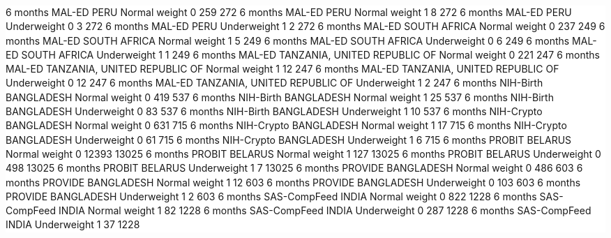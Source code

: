6 months    MAL-ED           PERU                           Normal weight           0      259     272
6 months    MAL-ED           PERU                           Normal weight           1        8     272
6 months    MAL-ED           PERU                           Underweight             0        3     272
6 months    MAL-ED           PERU                           Underweight             1        2     272
6 months    MAL-ED           SOUTH AFRICA                   Normal weight           0      237     249
6 months    MAL-ED           SOUTH AFRICA                   Normal weight           1        5     249
6 months    MAL-ED           SOUTH AFRICA                   Underweight             0        6     249
6 months    MAL-ED           SOUTH AFRICA                   Underweight             1        1     249
6 months    MAL-ED           TANZANIA, UNITED REPUBLIC OF   Normal weight           0      221     247
6 months    MAL-ED           TANZANIA, UNITED REPUBLIC OF   Normal weight           1       12     247
6 months    MAL-ED           TANZANIA, UNITED REPUBLIC OF   Underweight             0       12     247
6 months    MAL-ED           TANZANIA, UNITED REPUBLIC OF   Underweight             1        2     247
6 months    NIH-Birth        BANGLADESH                     Normal weight           0      419     537
6 months    NIH-Birth        BANGLADESH                     Normal weight           1       25     537
6 months    NIH-Birth        BANGLADESH                     Underweight             0       83     537
6 months    NIH-Birth        BANGLADESH                     Underweight             1       10     537
6 months    NIH-Crypto       BANGLADESH                     Normal weight           0      631     715
6 months    NIH-Crypto       BANGLADESH                     Normal weight           1       17     715
6 months    NIH-Crypto       BANGLADESH                     Underweight             0       61     715
6 months    NIH-Crypto       BANGLADESH                     Underweight             1        6     715
6 months    PROBIT           BELARUS                        Normal weight           0    12393   13025
6 months    PROBIT           BELARUS                        Normal weight           1      127   13025
6 months    PROBIT           BELARUS                        Underweight             0      498   13025
6 months    PROBIT           BELARUS                        Underweight             1        7   13025
6 months    PROVIDE          BANGLADESH                     Normal weight           0      486     603
6 months    PROVIDE          BANGLADESH                     Normal weight           1       12     603
6 months    PROVIDE          BANGLADESH                     Underweight             0      103     603
6 months    PROVIDE          BANGLADESH                     Underweight             1        2     603
6 months    SAS-CompFeed     INDIA                          Normal weight           0      822    1228
6 months    SAS-CompFeed     INDIA                          Normal weight           1       82    1228
6 months    SAS-CompFeed     INDIA                          Underweight             0      287    1228
6 months    SAS-CompFeed     INDIA                          Underweight             1       37    1228